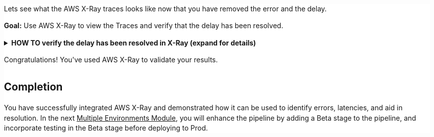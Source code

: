 Lets see what the AWS X-Ray traces looks like now that you have removed the error and the delay.

**Goal:** Use AWS X-Ray to view the Traces and verify that the delay has been resolved.

<details><summary><strong>
HOW TO verify the delay has been resolved in X-Ray (expand for details)
</strong></summary></details>
<p>

Congratulations!  You've used AWS X-Ray to validate your results.

## Completion

You have successfully integrated AWS X-Ray and demonstrated how it can be used to identify errors, latencies, and aid in  resolution.  In the next [Multiple Environments Module](../4_MultipleEnvironments), you will enhance the pipeline by adding a Beta stage to the pipeline, and incorporate testing in the Beta stage before deploying to Prod.
